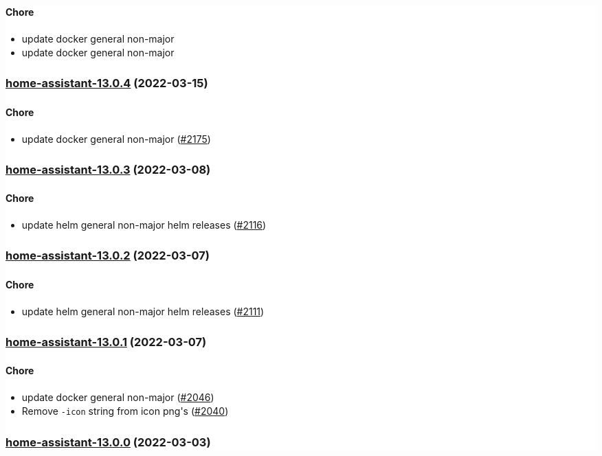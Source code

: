 #### Chore

* update docker general non-major
* update docker general non-major



<a name="home-assistant-13.0.4"></a>
### [home-assistant-13.0.4](https://github.com/truecharts/apps/compare/home-assistant-13.0.3...home-assistant-13.0.4) (2022-03-15)

#### Chore

* update docker general non-major ([#2175](https://github.com/truecharts/apps/issues/2175))



<a name="home-assistant-13.0.3"></a>
### [home-assistant-13.0.3](https://github.com/truecharts/apps/compare/home-assistant-13.0.2...home-assistant-13.0.3) (2022-03-08)

#### Chore

* update helm general non-major helm releases ([#2116](https://github.com/truecharts/apps/issues/2116))



<a name="home-assistant-13.0.2"></a>
### [home-assistant-13.0.2](https://github.com/truecharts/apps/compare/home-assistant-13.0.1...home-assistant-13.0.2) (2022-03-07)

#### Chore

* update helm general non-major helm releases ([#2111](https://github.com/truecharts/apps/issues/2111))



<a name="home-assistant-13.0.1"></a>
### [home-assistant-13.0.1](https://github.com/truecharts/apps/compare/home-assistant-13.0.0...home-assistant-13.0.1) (2022-03-07)

#### Chore

* update docker general non-major ([#2046](https://github.com/truecharts/apps/issues/2046))
* Remove `-icon` string from icon png's ([#2040](https://github.com/truecharts/apps/issues/2040))



<a name="home-assistant-13.0.0"></a>
### [home-assistant-13.0.0](https://github.com/truecharts/apps/compare/home-assistant-12.0.45...home-assistant-13.0.0) (2022-03-03)
